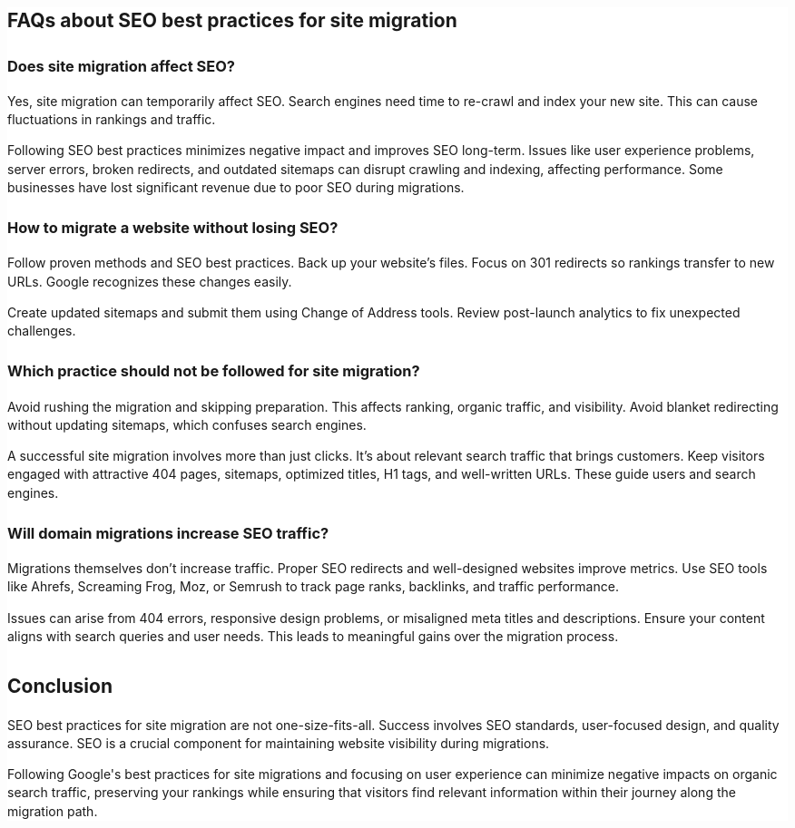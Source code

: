<h2 id="faqsaboutseobestpracticesforsitemigration">FAQs about SEO best practices for site migration</h2>

<h3 id="doessitemigrationaffectseo">Does site migration affect SEO?</h3>

<p>Yes, site migration can temporarily affect SEO. Search engines need time to re-crawl and index your new site. This can cause fluctuations in rankings and traffic.</p>

<p>Following SEO best practices minimizes negative impact and improves SEO long-term. Issues like user experience problems, server errors, broken redirects, and outdated sitemaps can disrupt crawling and indexing, affecting performance. Some businesses have lost significant revenue due to poor SEO during migrations.</p>

<h3 id="howtomigrateawebsitewithoutlosingseo">How to migrate a website without losing SEO?</h3>

<p>Follow proven methods and SEO best practices. Back up your website&rsquo;s files. Focus on 301 redirects so rankings transfer to new URLs. Google recognizes these changes easily.</p>

<p>Create updated sitemaps and submit them using Change of Address tools. Review post-launch analytics to fix unexpected challenges.</p>

<h3 id="whichpracticeshouldnotbefollowedforsitemigration">Which practice should not be followed for site migration?</h3>

<p>Avoid rushing the migration and skipping preparation. This affects ranking, organic traffic, and visibility. Avoid blanket redirecting without updating sitemaps, which confuses search engines.</p>

<p>A successful site migration involves more than just clicks. It&rsquo;s about relevant search traffic that brings customers. Keep visitors engaged with attractive 404 pages, sitemaps, optimized titles, H1 tags, and well-written URLs. These guide users and search engines.</p>

<h3 id="willdomainmigrationsincreaseseotraffic">Will domain migrations increase SEO traffic?</h3>

<p>Migrations themselves don&rsquo;t increase traffic. Proper SEO redirects and well-designed websites improve metrics. Use SEO tools like Ahrefs, Screaming Frog, Moz, or Semrush to track page ranks, backlinks, and traffic performance.</p>

<p>Issues can arise from 404 errors, responsive design problems, or misaligned meta titles and descriptions. Ensure your content aligns with search queries and user needs. This leads to meaningful gains over the migration process.</p>

<h2 id="conclusion">Conclusion</h2>

<p>SEO best practices for site migration are not one-size-fits-all. Success involves SEO standards, user-focused design, and quality assurance. SEO is a crucial component for maintaining website visibility during migrations.</p>

<p>Following Google&#39;s best practices for site migrations and focusing on user experience can minimize negative impacts on organic search traffic, preserving your rankings while ensuring that visitors find relevant information within their journey along the migration path.</p>